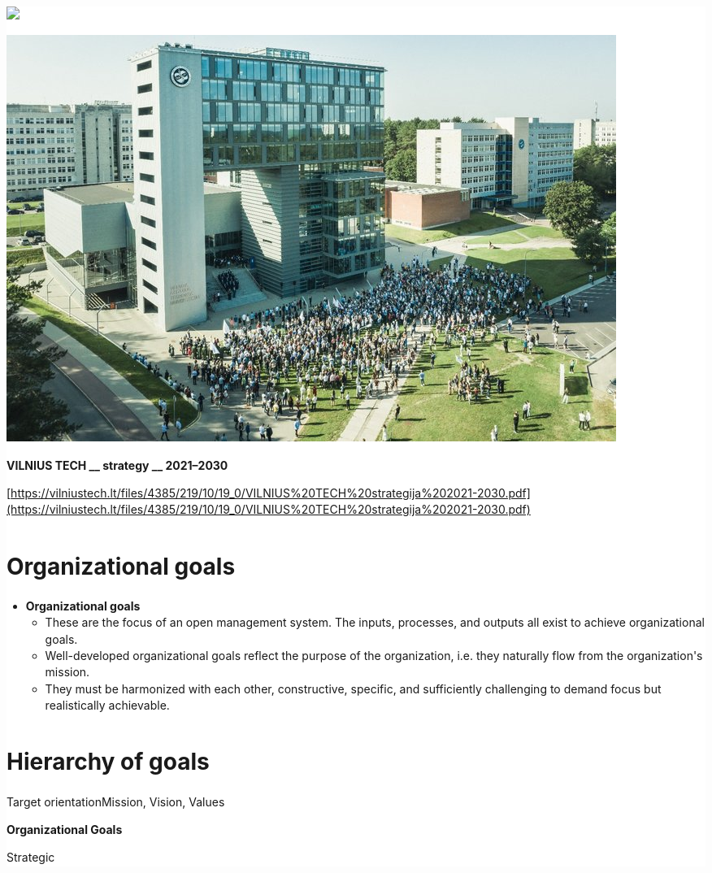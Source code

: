 ![](img/Lecture%204%20-%20Planning18.png)

![](img/Lecture%204%20-%20Planning19.jpg)

__VILNIUS TECH __  __strategy__  __ 2021–2030__

[https://vilniustech.lt/files/4385/219/10/19_0/VILNIUS%20TECH%20strategija%202021-2030.pdf](https://vilniustech.lt/files/4385/219/10/19_0/VILNIUS%20TECH%20strategija%202021-2030.pdf)

# Organizational goals

* __Organizational goals__
  * These are the focus of an open management system. The inputs, processes, and outputs all exist to achieve organizational goals.
  * Well-developed organizational goals reflect the purpose of the organization, i.e. they naturally flow from the organization's mission.
  * They must be harmonized with each other, constructive, specific, and sufficiently challenging to demand focus but realistically achievable.

# Hierarchy of goals

Target orientationMission, Vision, Values

__Organizational Goals__

Strategic
